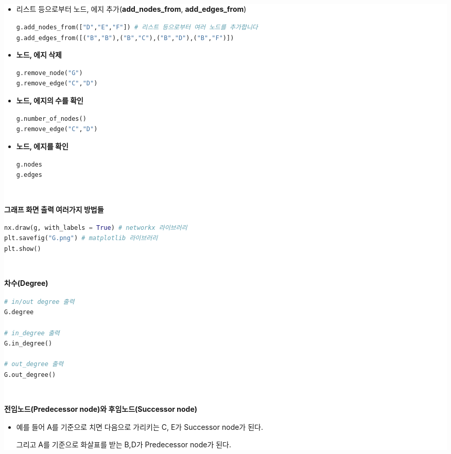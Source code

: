   * 리스트 등으로부터 노드, 에지 추가(**add_nodes_from**, **add_edges_from**)

    ```python
    g.add_nodes_from(["D","E","F"]) # 리스트 등으로부터 여러 노드를 추가합니다
    g.add_edges_from([("B","B"),("B","C"),("B","D"),("B","F")])
    ```

* **노드, 에지 삭제**

  ```python
  g.remove_node("G")
  g.remove_edge("C","D")
  ```

* **노드, 에지의 수를 확인**

  ```python
  g.number_of_nodes()
  g.remove_edge("C","D")
  ```

* **노드, 에지를 확인**

  ```python
  g.nodes
  g.edges
  ```

<br>

**그래프 화면 출력 여러가지 방법들**

```python
nx.draw(g, with_labels = True) # networkx 라이브러리
plt.savefig("G.png") # matplotlib 라이브러리
plt.show()
```

<br>

**차수(Degree)**

```python
# in/out degree 출력
G.degree

# in_degree 출력
G.in_degree()

# out_degree 출력
G.out_degree()
```

<br>

 **전임노드(Predecessor node)와 후임노드(Successor node)**

* 예를 들어 A를 기준으로 치면 다음으로 가리키는 C, E가 Successor node가 된다.

  그리고 A를 기준으로 화살표를 받는 B,D가 Predecessor node가 된다.
